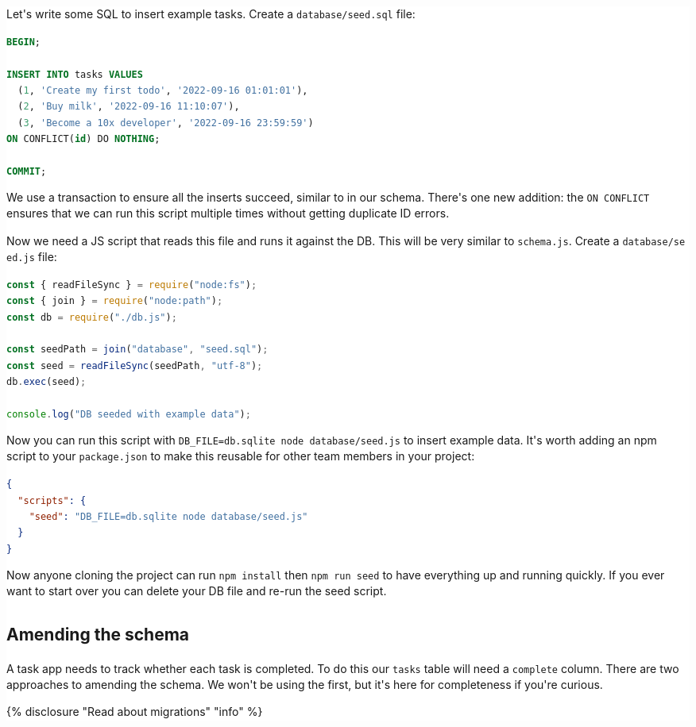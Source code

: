 Let's write some SQL to insert example tasks. Create a `database/seed.sql` file:

```sql
BEGIN;

INSERT INTO tasks VALUES
  (1, 'Create my first todo', '2022-09-16 01:01:01'),
  (2, 'Buy milk', '2022-09-16 11:10:07'),
  (3, 'Become a 10x developer', '2022-09-16 23:59:59')
ON CONFLICT(id) DO NOTHING;

COMMIT;
```

We use a transaction to ensure all the inserts succeed, similar to in our schema. There's one new addition: the `ON CONFLICT` ensures that we can run this script multiple times without getting duplicate ID errors.

Now we need a JS script that reads this file and runs it against the DB. This will be very similar to `schema.js`. Create a `database/seed.js` file:

```js
const { readFileSync } = require("node:fs");
const { join } = require("node:path");
const db = require("./db.js");

const seedPath = join("database", "seed.sql");
const seed = readFileSync(seedPath, "utf-8");
db.exec(seed);

console.log("DB seeded with example data");
```

Now you can run this script with `DB_FILE=db.sqlite node database/seed.js` to insert example data. It's worth adding an npm script to your `package.json` to make this reusable for other team members in your project:

```json
{
  "scripts": {
    "seed": "DB_FILE=db.sqlite node database/seed.js"
  }
}
```

Now anyone cloning the project can run `npm install` then `npm run seed` to have everything up and running quickly. If you ever want to start over you can delete your DB file and re-run the seed script.

## Amending the schema

A task app needs to track whether each task is completed. To do this our `tasks` table will need a `complete` column. There are two approaches to amending the schema. We won't be using the first, but it's here for completeness if you're curious.

{% disclosure "Read about migrations" "info" %}
